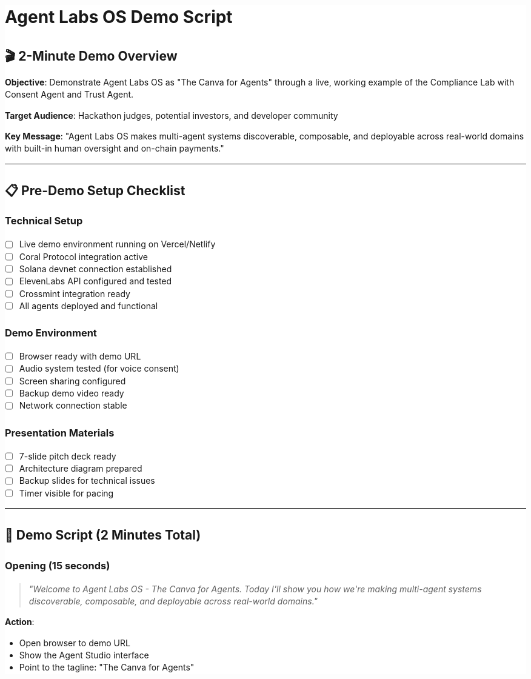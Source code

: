 # Agent Labs OS Demo Script

## 🎬 2-Minute Demo Overview

**Objective**: Demonstrate Agent Labs OS as "The Canva for Agents" through a live, working example of the Compliance Lab with Consent Agent and Trust Agent.

**Target Audience**: Hackathon judges, potential investors, and developer community

**Key Message**: "Agent Labs OS makes multi-agent systems discoverable, composable, and deployable across real-world domains with built-in human oversight and on-chain payments."

---

## 📋 Pre-Demo Setup Checklist

### Technical Setup
- [ ] Live demo environment running on Vercel/Netlify
- [ ] Coral Protocol integration active
- [ ] Solana devnet connection established
- [ ] ElevenLabs API configured and tested
- [ ] Crossmint integration ready
- [ ] All agents deployed and functional

### Demo Environment
- [ ] Browser ready with demo URL
- [ ] Audio system tested (for voice consent)
- [ ] Screen sharing configured
- [ ] Backup demo video ready
- [ ] Network connection stable

### Presentation Materials
- [ ] 7-slide pitch deck ready
- [ ] Architecture diagram prepared
- [ ] Backup slides for technical issues
- [ ] Timer visible for pacing

---

## 🎯 Demo Script (2 Minutes Total)

### **Opening (15 seconds)**
> *"Welcome to Agent Labs OS - The Canva for Agents. Today I'll show you how we're making multi-agent systems discoverable, composable, and deployable across real-world domains."*

**Action**: 
- Open browser to demo URL
- Show the Agent Studio interface
- Point to the tagline: "The Canva for Agents"
